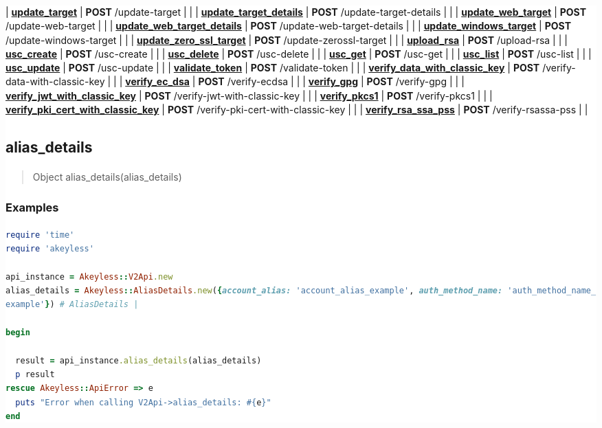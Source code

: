 | [**update_target**](V2Api.md#update_target) | **POST** /update-target |  |
| [**update_target_details**](V2Api.md#update_target_details) | **POST** /update-target-details |  |
| [**update_web_target**](V2Api.md#update_web_target) | **POST** /update-web-target |  |
| [**update_web_target_details**](V2Api.md#update_web_target_details) | **POST** /update-web-target-details |  |
| [**update_windows_target**](V2Api.md#update_windows_target) | **POST** /update-windows-target |  |
| [**update_zero_ssl_target**](V2Api.md#update_zero_ssl_target) | **POST** /update-zerossl-target |  |
| [**upload_rsa**](V2Api.md#upload_rsa) | **POST** /upload-rsa |  |
| [**usc_create**](V2Api.md#usc_create) | **POST** /usc-create |  |
| [**usc_delete**](V2Api.md#usc_delete) | **POST** /usc-delete |  |
| [**usc_get**](V2Api.md#usc_get) | **POST** /usc-get |  |
| [**usc_list**](V2Api.md#usc_list) | **POST** /usc-list |  |
| [**usc_update**](V2Api.md#usc_update) | **POST** /usc-update |  |
| [**validate_token**](V2Api.md#validate_token) | **POST** /validate-token |  |
| [**verify_data_with_classic_key**](V2Api.md#verify_data_with_classic_key) | **POST** /verify-data-with-classic-key |  |
| [**verify_ec_dsa**](V2Api.md#verify_ec_dsa) | **POST** /verify-ecdsa |  |
| [**verify_gpg**](V2Api.md#verify_gpg) | **POST** /verify-gpg |  |
| [**verify_jwt_with_classic_key**](V2Api.md#verify_jwt_with_classic_key) | **POST** /verify-jwt-with-classic-key |  |
| [**verify_pkcs1**](V2Api.md#verify_pkcs1) | **POST** /verify-pkcs1 |  |
| [**verify_pki_cert_with_classic_key**](V2Api.md#verify_pki_cert_with_classic_key) | **POST** /verify-pki-cert-with-classic-key |  |
| [**verify_rsa_ssa_pss**](V2Api.md#verify_rsa_ssa_pss) | **POST** /verify-rsassa-pss |  |


## alias_details

> Object alias_details(alias_details)



### Examples

```ruby
require 'time'
require 'akeyless'

api_instance = Akeyless::V2Api.new
alias_details = Akeyless::AliasDetails.new({account_alias: 'account_alias_example', auth_method_name: 'auth_method_name_example'}) # AliasDetails | 

begin
  
  result = api_instance.alias_details(alias_details)
  p result
rescue Akeyless::ApiError => e
  puts "Error when calling V2Api->alias_details: #{e}"
end
```
